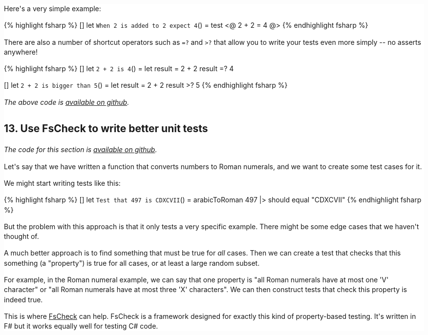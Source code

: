 Here's a very simple example:
 
{% highlight fsharp %}
[<Test>]
let ``When 2 is added to 2 expect 4``() = 
    test <@ 2 + 2 = 4 @>
{% endhighlight fsharp %} 

There are also a number of shortcut operators such as `=?` and `>?` that allow you to write your tests even more simply -- no asserts anywhere!

{% highlight fsharp %}
[<Test>]
let ``2 + 2 is 4``() = 
   let result = 2 + 2
   result =? 4

[<Test>]
let ``2 + 2 is bigger than 5``() = 
   let result = 2 + 2
   result >? 5
{% endhighlight fsharp %} 
<a name="test-fscheck"></a>

*The above code is [available on github](http://github.com/swlaschin/low-risk-ways-to-use-fsharp-at-work/blob/master/TestsInFsharp/TestWithUnquote.fs).*

## 13. Use FsCheck to write better unit tests

*The code for this section is [available on github](http://github.com/swlaschin/low-risk-ways-to-use-fsharp-at-work/blob/master/TestsInFsharp/TestWithFsCheck.fs).*

Let's say that we have written a function that converts numbers to Roman numerals, and we want to create some test cases for it.

We might start writing tests like this:

{% highlight fsharp %}
[<Test>]
let ``Test that 497 is CDXCVII``() = 
    arabicToRoman 497 |> should equal "CDXCVII"
{% endhighlight fsharp %} 

But the problem with this approach is that it only tests a very specific example. There might be some edge cases that we haven't thought of.

A much better approach is to find something that must be true for *all* cases. Then we can create a test that checks that this something (a "property") is true for
all cases, or at least a large random subset.

For example, in the Roman numeral example, we can say that one property is "all Roman numerals have at most one 'V' character" or "all Roman numerals have at most three 'X' characters".
We can then construct tests that check this property is indeed true.

This is where [FsCheck](http://github.com/fsharp/FsCheck) can help.
FsCheck is a framework designed for exactly this kind of property-based testing. It's written in F# but it works equally well for testing C# code.
